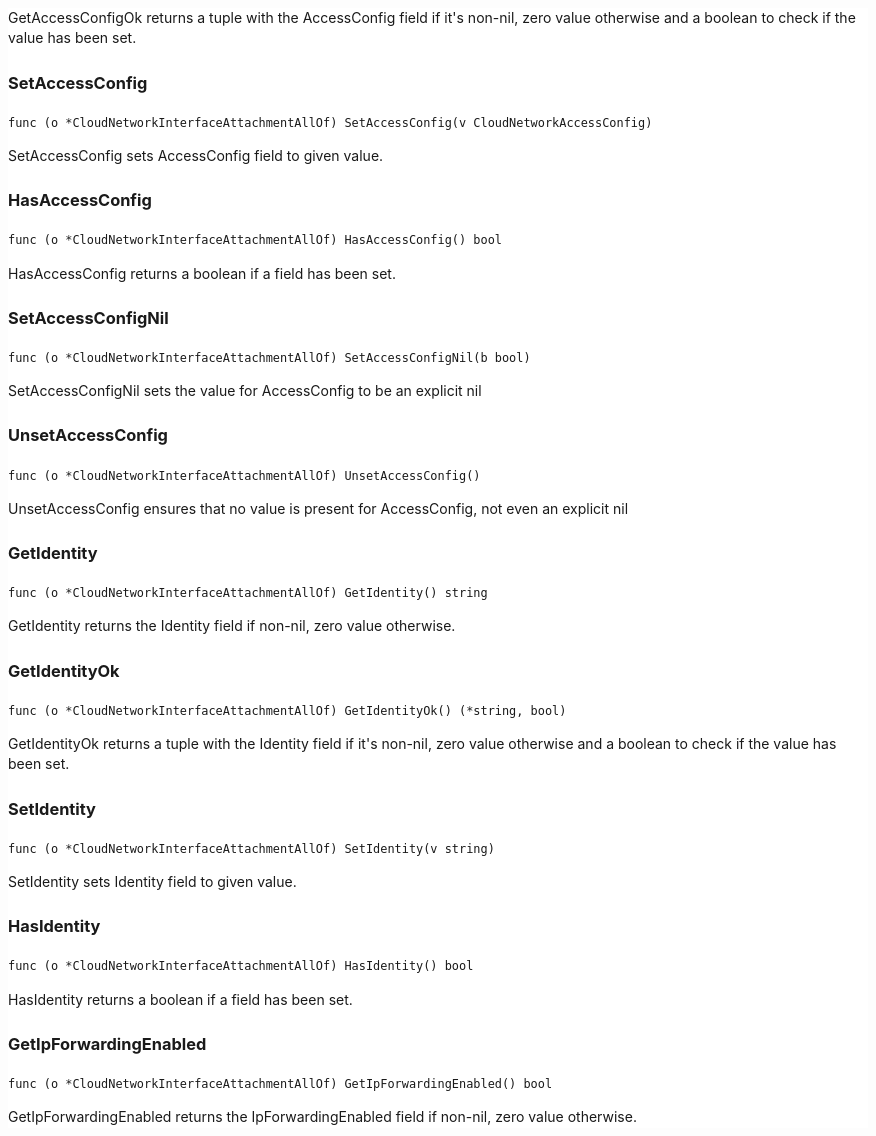 GetAccessConfigOk returns a tuple with the AccessConfig field if it's non-nil, zero value otherwise
and a boolean to check if the value has been set.

### SetAccessConfig

`func (o *CloudNetworkInterfaceAttachmentAllOf) SetAccessConfig(v CloudNetworkAccessConfig)`

SetAccessConfig sets AccessConfig field to given value.

### HasAccessConfig

`func (o *CloudNetworkInterfaceAttachmentAllOf) HasAccessConfig() bool`

HasAccessConfig returns a boolean if a field has been set.

### SetAccessConfigNil

`func (o *CloudNetworkInterfaceAttachmentAllOf) SetAccessConfigNil(b bool)`

 SetAccessConfigNil sets the value for AccessConfig to be an explicit nil

### UnsetAccessConfig
`func (o *CloudNetworkInterfaceAttachmentAllOf) UnsetAccessConfig()`

UnsetAccessConfig ensures that no value is present for AccessConfig, not even an explicit nil
### GetIdentity

`func (o *CloudNetworkInterfaceAttachmentAllOf) GetIdentity() string`

GetIdentity returns the Identity field if non-nil, zero value otherwise.

### GetIdentityOk

`func (o *CloudNetworkInterfaceAttachmentAllOf) GetIdentityOk() (*string, bool)`

GetIdentityOk returns a tuple with the Identity field if it's non-nil, zero value otherwise
and a boolean to check if the value has been set.

### SetIdentity

`func (o *CloudNetworkInterfaceAttachmentAllOf) SetIdentity(v string)`

SetIdentity sets Identity field to given value.

### HasIdentity

`func (o *CloudNetworkInterfaceAttachmentAllOf) HasIdentity() bool`

HasIdentity returns a boolean if a field has been set.

### GetIpForwardingEnabled

`func (o *CloudNetworkInterfaceAttachmentAllOf) GetIpForwardingEnabled() bool`

GetIpForwardingEnabled returns the IpForwardingEnabled field if non-nil, zero value otherwise.
